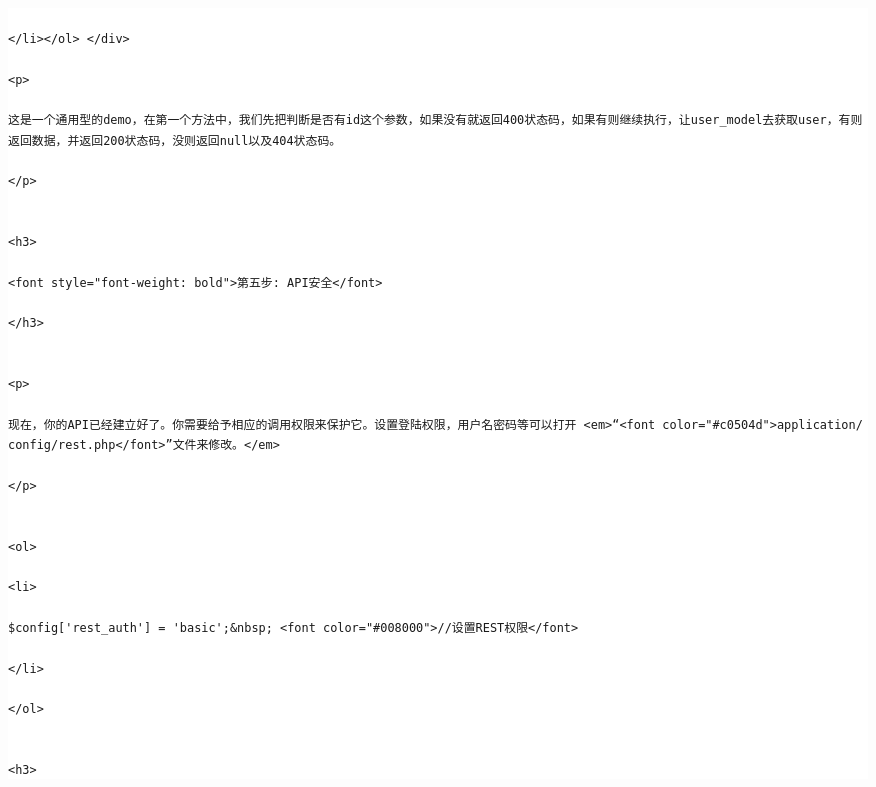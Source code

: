                                                                                                                                                                                                                                                                                                                                                           </li></ol> </div>
                                                                                                                                                                                                                                                                                                                                                          <p>
                                                                                                                                                                                                                                                                                                                                                            这是一个通用型的demo，在第一个方法中，我们先把判断是否有id这个参数，如果没有就返回400状态码，如果有则继续执行，让user_model去获取user，有则返回数据，并返回200状态码，没则返回null以及404状态码。
                                                                                                                                                                                                                                                                                                                                                          </p>

                                                                                                                                                                                                                                                                                                                                                          <h3>
                                                                                                                                                                                                                                                                                                                                                            <font style="font-weight: bold">第五步: API安全</font>
                                                                                                                                                                                                                                                                                                                                                          </h3>

                                                                                                                                                                                                                                                                                                                                                          <p>
                                                                                                                                                                                                                                                                                                                                                            现在，你的API已经建立好了。你需要给予相应的调用权限来保护它。设置登陆权限，用户名密码等可以打开 <em>“<font color="#c0504d">application/config/rest.php</font>”文件来修改。</em>
                                                                                                                                                                                                                                                                                                                                                          </p>

                                                                                                                                                                                                                                                                                                                                                          <ol>
                                                                                                                                                                                                                                                                                                                                                            <li>
                                                                                                                                                                                                                                                                                                                                                              $config['rest_auth'] = 'basic';&nbsp; <font color="#008000">//设置REST权限</font>
                                                                                                                                                                                                                                                                                                                                                            </li>
                                                                                                                                                                                                                                                                                                                                                          </ol>

                                                                                                                                                                                                                                                                                                                                                          <h3>